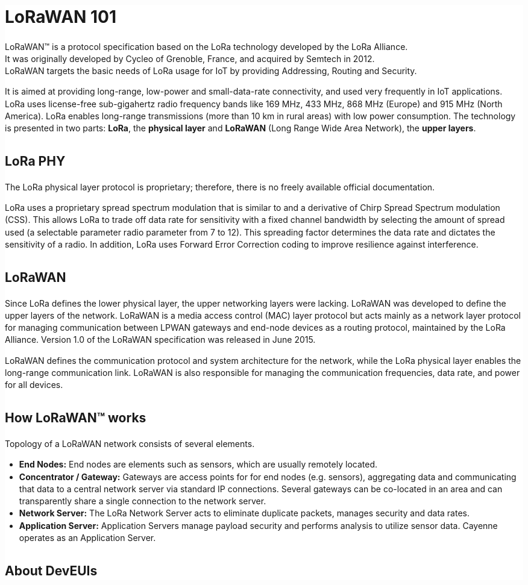 # LoRaWAN 101

LoRaWAN™ is a protocol specification based on the LoRa technology developed by the LoRa Alliance.  
It was originally developed by Cycleo of Grenoble, France, and acquired by Semtech in 2012.  
LoRaWAN targets the basic needs of LoRa usage for IoT by providing Addressing, Routing and Security.
  
It is aimed at providing long-range, low-power and small-data-rate connectivity, and used very frequently in IoT applications.  
LoRa uses license-free sub-gigahertz radio frequency bands like 169 MHz, 433 MHz, 868 MHz (Europe) and 915 MHz (North America). LoRa enables long-range transmissions (more than 10 km in rural areas) with low power consumption. The technology is presented in two parts: **LoRa**, the **physical layer** and **LoRaWAN** (Long Range Wide Area Network), the **upper layers**.

## LoRa PHY
The LoRa physical layer protocol is proprietary; therefore, there is no freely available official documentation.

LoRa uses a proprietary spread spectrum modulation that is similar to and a derivative of Chirp Spread Spectrum modulation (CSS). This allows LoRa to trade off data rate for sensitivity with a fixed channel bandwidth by selecting the amount of spread used (a selectable parameter radio parameter from 7 to 12). This spreading factor determines the data rate and dictates the sensitivity of a radio. In addition, LoRa uses Forward Error Correction coding to improve resilience against interference.

## LoRaWAN
Since LoRa defines the lower physical layer, the upper networking layers were lacking. LoRaWAN was developed to define the upper layers of the network. LoRaWAN is a media access control (MAC) layer protocol but acts mainly as a network layer protocol for managing communication between LPWAN gateways and end-node devices as a routing protocol, maintained by the LoRa Alliance. Version 1.0 of the LoRaWAN specification was released in June 2015.

LoRaWAN defines the communication protocol and system architecture for the network, while the LoRa physical layer enables the long-range communication link. LoRaWAN is also responsible for managing the communication frequencies, data rate, and power for all devices.

## How LoRaWAN™ works

Topology of a LoRaWAN network consists of several elements.

* **End Nodes:** End nodes are elements such as sensors, which are usually remotely located.
* **Concentrator / Gateway:** Gateways are access points for for end nodes (e.g. sensors), aggregating data and communicating that data to a central network server via standard IP connections. Several gateways can be co-located in an area and can transparently share a single connection to the network server.
* **Network Server:** The LoRa Network Server acts to eliminate duplicate packets, manages security and data rates.
* **Application Server:** Application Servers manage payload security and performs analysis to utilize sensor data. Cayenne operates as an Application Server.

## About DevEUIs
